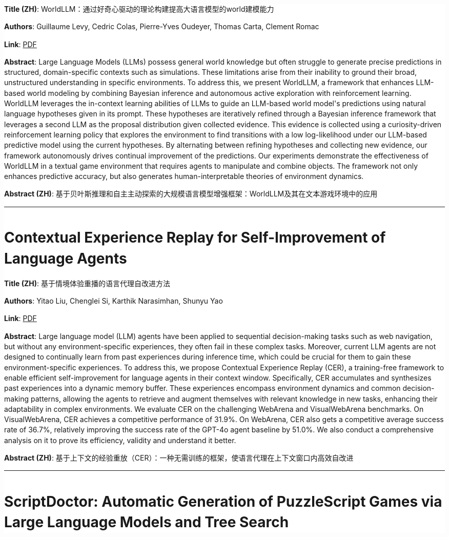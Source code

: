 **Title (ZH)**: WorldLLM：通过好奇心驱动的理论构建提高大语言模型的world建模能力 

**Authors**: Guillaume Levy, Cedric Colas, Pierre-Yves Oudeyer, Thomas Carta, Clement Romac  

**Link**: [PDF](https://arxiv.org/pdf/2506.06725)  

**Abstract**: Large Language Models (LLMs) possess general world knowledge but often struggle to generate precise predictions in structured, domain-specific contexts such as simulations. These limitations arise from their inability to ground their broad, unstructured understanding in specific environments. To address this, we present WorldLLM, a framework that enhances LLM-based world modeling by combining Bayesian inference and autonomous active exploration with reinforcement learning. WorldLLM leverages the in-context learning abilities of LLMs to guide an LLM-based world model's predictions using natural language hypotheses given in its prompt. These hypotheses are iteratively refined through a Bayesian inference framework that leverages a second LLM as the proposal distribution given collected evidence. This evidence is collected using a curiosity-driven reinforcement learning policy that explores the environment to find transitions with a low log-likelihood under our LLM-based predictive model using the current hypotheses. By alternating between refining hypotheses and collecting new evidence, our framework autonomously drives continual improvement of the predictions. Our experiments demonstrate the effectiveness of WorldLLM in a textual game environment that requires agents to manipulate and combine objects. The framework not only enhances predictive accuracy, but also generates human-interpretable theories of environment dynamics. 

**Abstract (ZH)**: 基于贝叶斯推理和自主主动探索的大规模语言模型增强框架：WorldLLM及其在文本游戏环境中的应用 

---
# Contextual Experience Replay for Self-Improvement of Language Agents 

**Title (ZH)**: 基于情境体验重播的语言代理自改进方法 

**Authors**: Yitao Liu, Chenglei Si, Karthik Narasimhan, Shunyu Yao  

**Link**: [PDF](https://arxiv.org/pdf/2506.06698)  

**Abstract**: Large language model (LLM) agents have been applied to sequential decision-making tasks such as web navigation, but without any environment-specific experiences, they often fail in these complex tasks. Moreover, current LLM agents are not designed to continually learn from past experiences during inference time, which could be crucial for them to gain these environment-specific experiences. To address this, we propose Contextual Experience Replay (CER), a training-free framework to enable efficient self-improvement for language agents in their context window. Specifically, CER accumulates and synthesizes past experiences into a dynamic memory buffer. These experiences encompass environment dynamics and common decision-making patterns, allowing the agents to retrieve and augment themselves with relevant knowledge in new tasks, enhancing their adaptability in complex environments. We evaluate CER on the challenging WebArena and VisualWebArena benchmarks. On VisualWebArena, CER achieves a competitive performance of 31.9%. On WebArena, CER also gets a competitive average success rate of 36.7%, relatively improving the success rate of the GPT-4o agent baseline by 51.0%. We also conduct a comprehensive analysis on it to prove its efficiency, validity and understand it better. 

**Abstract (ZH)**: 基于上下文的经验重放（CER）：一种无需训练的框架，使语言代理在上下文窗口内高效自改进 

---
# ScriptDoctor: Automatic Generation of PuzzleScript Games via Large Language Models and Tree Search 
